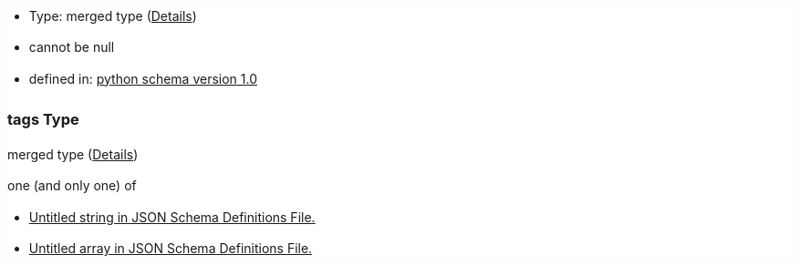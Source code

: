 *   Type: merged type ([Details](python-v1-properties-tags.md))

*   cannot be null

*   defined in: [python schema version 1.0](python-v1-properties-tags.md "https://buildtesters.github.io/schemas/schemas/python-v1.0.schema.json#/properties/tags")

### tags Type

merged type ([Details](python-v1-properties-tags.md))

one (and only one) of

*   [Untitled string in JSON Schema Definitions File. ](definitions-definitions-string_or_list-oneof-0.md "check type definition")

*   [Untitled array in JSON Schema Definitions File. ](definitions-definitions-list_of_strings.md "check type definition")
